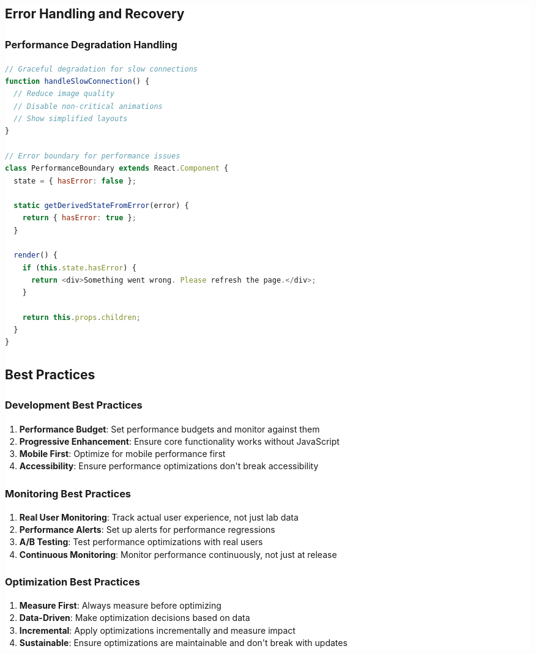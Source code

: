## Error Handling and Recovery

### Performance Degradation Handling

```javascript
// Graceful degradation for slow connections
function handleSlowConnection() {
  // Reduce image quality
  // Disable non-critical animations
  // Show simplified layouts
}

// Error boundary for performance issues
class PerformanceBoundary extends React.Component {
  state = { hasError: false };

  static getDerivedStateFromError(error) {
    return { hasError: true };
  }

  render() {
    if (this.state.hasError) {
      return <div>Something went wrong. Please refresh the page.</div>;
    }

    return this.props.children;
  }
}
```

## Best Practices

### Development Best Practices

1. **Performance Budget**: Set performance budgets and monitor against them
2. **Progressive Enhancement**: Ensure core functionality works without JavaScript
3. **Mobile First**: Optimize for mobile performance first
4. **Accessibility**: Ensure performance optimizations don't break accessibility

### Monitoring Best Practices

1. **Real User Monitoring**: Track actual user experience, not just lab data
2. **Performance Alerts**: Set up alerts for performance regressions
3. **A/B Testing**: Test performance optimizations with real users
4. **Continuous Monitoring**: Monitor performance continuously, not just at release

### Optimization Best Practices

1. **Measure First**: Always measure before optimizing
2. **Data-Driven**: Make optimization decisions based on data
3. **Incremental**: Apply optimizations incrementally and measure impact
4. **Sustainable**: Ensure optimizations are maintainable and don't break with updates
